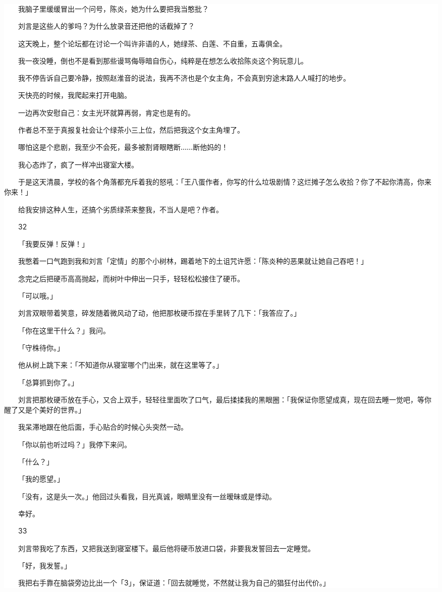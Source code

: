 &emsp;&emsp;我脑子里缓缓冒出一个问号，陈炎，她为什么要把我当憨批？  
  
&emsp;&emsp;刘言是这些人的爹吗？为什么放录音还把他的话截掉了？  
  
&emsp;&emsp;这天晚上，整个论坛都在讨论一个叫许非语的人，她绿茶、白莲、不自重，五毒俱全。  
  
&emsp;&emsp;我一夜没睡，倒也不是看到那些谩骂侮辱暗自伤心，纯粹是在想怎么收拾陈炎这个狗玩意儿。  
  
&emsp;&emsp;我不停告诉自己要冷静，按照赵淮音的说法，我再不济也是个女主角，不会真到穷途末路人人喊打的地步。  
  
&emsp;&emsp;天快亮的时候，我爬起来打开电脑。  
  
&emsp;&emsp;一边再次安慰自己：女主光环就算再弱，肯定也是有的。  
  
&emsp;&emsp;作者总不至于真报复社会让个绿茶小三上位，然后把我这个女主角埋了。  
  
&emsp;&emsp;哪怕这是个悲剧，我至少不会死，最多被割肾眼瞎断……断他妈的！  
  
&emsp;&emsp;我心态炸了，疯了一样冲出寝室大楼。  
  
&emsp;&emsp;于是这天清晨，学校的各个角落都充斥着我的怒吼：「王八蛋作者，你写的什么垃圾剧情？这烂摊子怎么收拾？你了不起你清高，你来你来！」  
  
&emsp;&emsp;给我安排这种人生，还搞个劣质绿茶来整我，不当人是吧？作者。  
  
&emsp;&emsp;32  
  
&emsp;&emsp;「我要反弹！反弹！」  
  
&emsp;&emsp;我憋着一口气跑到我和刘言「定情」的那个小树林，踢着地下的土诅咒许愿：「陈炎种的恶果就让她自己吞吧！」  
  
&emsp;&emsp;念完之后把硬币高高抛起，而树叶中伸出一只手，轻轻松松接住了硬币。  
  
&emsp;&emsp;「可以哦。」  
  
&emsp;&emsp;刘言双眼带着笑意，碎发随着微风动了动，他把那枚硬币捏在手里转了几下：「我答应了。」  
  
&emsp;&emsp;「你在这里干什么？」我问。  
  
&emsp;&emsp;「守株待你。」  
  
&emsp;&emsp;他从树上跳下来：「不知道你从寝室哪个门出来，就在这里等了。」  
  
&emsp;&emsp;「总算抓到你了。」  
  
&emsp;&emsp;刘言把那枚硬币放在手心，又合上双手，轻轻往里面吹了口气，最后揉揉我的黑眼圈：「我保证你愿望成真，现在回去睡一觉吧，等你醒了又是个美好的世界。」  
  
&emsp;&emsp;我呆滞地跟在他后面，手心贴合的时候心头突然一动。  
  
&emsp;&emsp;「你以前也听过吗？」我停下来问。  
  
&emsp;&emsp;「什么？」  
  
&emsp;&emsp;「我的愿望。」  
  
&emsp;&emsp;「没有，这是头一次。」他回过头看我，目光真诚，眼睛里没有一丝暧昧或是悸动。  
  
&emsp;&emsp;幸好。  
  
&emsp;&emsp;33  
  
&emsp;&emsp;刘言带我吃了东西，又把我送到寝室楼下。最后他将硬币放进口袋，非要我发誓回去一定睡觉。  
  
&emsp;&emsp;「好，我发誓。」  
  
&emsp;&emsp;我把右手靠在脑袋旁边比出一个「3」，保证道：「回去就睡觉，不然就让我为自己的猖狂付出代价。」  
  